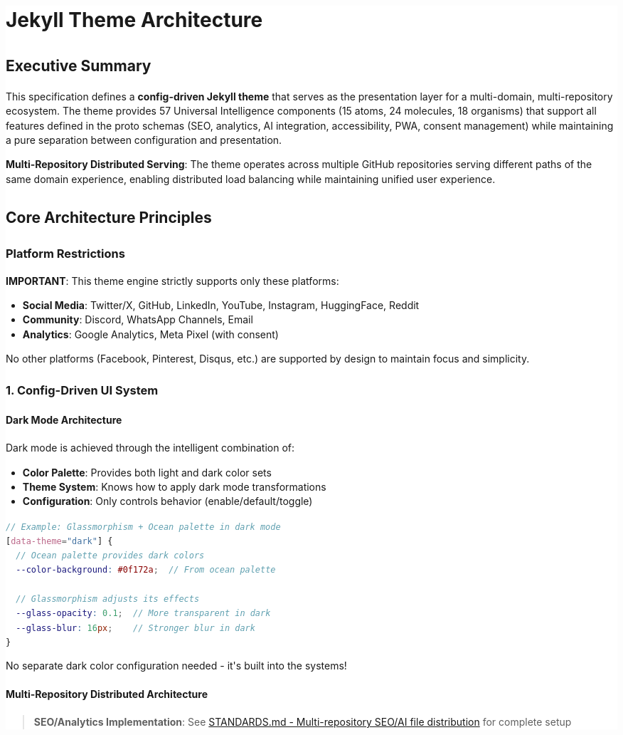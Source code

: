 # Jekyll Theme Architecture

## Executive Summary

This specification defines a **config-driven Jekyll theme** that serves as the presentation layer for a multi-domain, multi-repository ecosystem. The theme provides 57 Universal Intelligence components (15 atoms, 24 molecules, 18 organisms) that support all features defined in the proto schemas (SEO, analytics, AI integration, accessibility, PWA, consent management) while maintaining a pure separation between configuration and presentation.

**Multi-Repository Distributed Serving**: The theme operates across multiple GitHub repositories serving different paths of the same domain experience, enabling distributed load balancing while maintaining unified user experience.

## Core Architecture Principles

### Platform Restrictions

**IMPORTANT**: This theme engine strictly supports only these platforms:
- **Social Media**: Twitter/X, GitHub, LinkedIn, YouTube, Instagram, HuggingFace, Reddit
- **Community**: Discord, WhatsApp Channels, Email
- **Analytics**: Google Analytics, Meta Pixel (with consent)

No other platforms (Facebook, Pinterest, Disqus, etc.) are supported by design to maintain focus and simplicity.

### 1. Config-Driven UI System

#### Dark Mode Architecture
Dark mode is achieved through the intelligent combination of:
- **Color Palette**: Provides both light and dark color sets
- **Theme System**: Knows how to apply dark mode transformations
- **Configuration**: Only controls behavior (enable/default/toggle)

```scss
// Example: Glassmorphism + Ocean palette in dark mode
[data-theme="dark"] {
  // Ocean palette provides dark colors
  --color-background: #0f172a;  // From ocean palette
  
  // Glassmorphism adjusts its effects
  --glass-opacity: 0.1;  // More transparent in dark
  --glass-blur: 16px;    // Stronger blur in dark
}
```

No separate dark color configuration needed - it's built into the systems!

#### Multi-Repository Distributed Architecture

> **SEO/Analytics Implementation**: See [STANDARDS.md - Multi-repository SEO/AI file distribution](./STANDARDS.md#multi-repository-seoai-file-distribution) for complete setup
